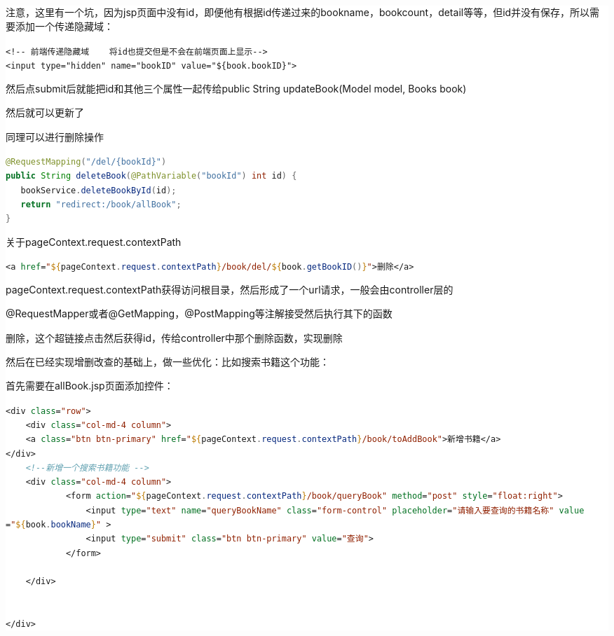 注意，这里有一个坑，因为jsp页面中没有id，即便他有根据id传递过来的bookname，bookcount，detail等等，但id并没有保存，所以需要添加一个传递隐藏域：

```
<!-- 前端传递隐藏域    将id也提交但是不会在前端页面上显示-->
<input type="hidden" name="bookID" value="${book.bookID}">
```

然后点submit后就能把id和其他三个属性一起传给public String updateBook(Model model, Books book) 

然后就可以更新了



同理可以进行删除操作

```java
@RequestMapping("/del/{bookId}")
public String deleteBook(@PathVariable("bookId") int id) {
   bookService.deleteBookById(id);
   return "redirect:/book/allBook";
}
```

关于pageContext.request.contextPath

```jsp
<a href="${pageContext.request.contextPath}/book/del/${book.getBookID()}">删除</a>
```

pageContext.request.contextPath获得访问根目录，然后形成了一个url请求，一般会由controller层的

@RequestMapper或者@GetMapping，@PostMapping等注解接受然后执行其下的函数

删除，这个超链接点击然后获得id，传给controller中那个删除函数，实现删除



然后在已经实现增删改查的基础上，做一些优化：比如搜索书籍这个功能：

首先需要在allBook.jsp页面添加控件：

```jsp
<div class="row">
    <div class="col-md-4 column">
    <a class="btn btn-primary" href="${pageContext.request.contextPath}/book/toAddBook">新增书籍</a>
</div>
    <!--新增一个搜索书籍功能 -->
    <div class="col-md-4 column">
            <form action="${pageContext.request.contextPath}/book/queryBook" method="post" style="float:right">
                <input type="text" name="queryBookName" class="form-control" placeholder="请输入要查询的书籍名称" value="${book.bookName}" >
                <input type="submit" class="btn btn-primary" value="查询">
            </form>

    </div>


</div>
```
